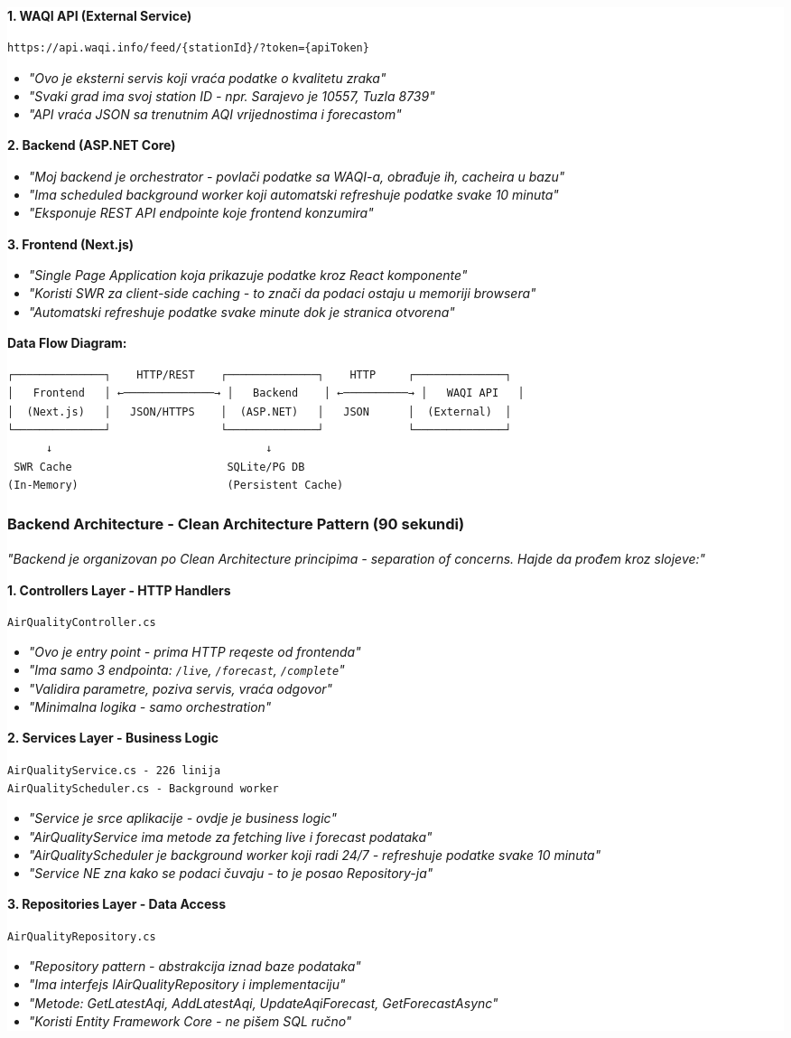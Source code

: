 **1. WAQI API (External Service)**
```
https://api.waqi.info/feed/{stationId}/?token={apiToken}
```
- *"Ovo je eksterni servis koji vraća podatke o kvalitetu zraka"*
- *"Svaki grad ima svoj station ID - npr. Sarajevo je 10557, Tuzla 8739"*
- *"API vraća JSON sa trenutnim AQI vrijednostima i forecastom"*

**2. Backend (ASP.NET Core)**
- *"Moj backend je orchestrator - povlači podatke sa WAQI-a, obrađuje ih, cacheira u bazu"*
- *"Ima scheduled background worker koji automatski refreshuje podatke svake 10 minuta"*
- *"Eksponuje REST API endpointe koje frontend konzumira"*

**3. Frontend (Next.js)**
- *"Single Page Application koja prikazuje podatke kroz React komponente"*
- *"Koristi SWR za client-side caching - to znači da podaci ostaju u memoriji browsera"*
- *"Automatski refreshuje podatke svake minute dok je stranica otvorena"*

**Data Flow Diagram:**
```
┌──────────────┐    HTTP/REST    ┌──────────────┐    HTTP     ┌──────────────┐
│   Frontend   │ ←──────────────→ │   Backend    │ ←──────────→ │   WAQI API   │
│  (Next.js)   │   JSON/HTTPS    │  (ASP.NET)   │   JSON      │  (External)  │
└──────────────┘                 └──────────────┘             └──────────────┘
      ↓                                 ↓
 SWR Cache                        SQLite/PG DB
(In-Memory)                       (Persistent Cache)
```

### **Backend Architecture - Clean Architecture Pattern** (90 sekundi)

*"Backend je organizovan po Clean Architecture principima - separation of concerns. Hajde da prođem kroz slojeve:"*

**1. Controllers Layer - HTTP Handlers**
```
AirQualityController.cs
```
- *"Ovo je entry point - prima HTTP reqeste od frontenda"*
- *"Ima samo 3 endpointa: `/live`, `/forecast`, `/complete`"*
- *"Validira parametre, poziva servis, vraća odgovor"*
- *"Minimalna logika - samo orchestration"*

**2. Services Layer - Business Logic**
```
AirQualityService.cs - 226 linija
AirQualityScheduler.cs - Background worker
```
- *"Service je srce aplikacije - ovdje je business logic"*
- *"AirQualityService ima metode za fetching live i forecast podataka"*
- *"AirQualityScheduler je background worker koji radi 24/7 - refreshuje podatke svake 10 minuta"*
- *"Service NE zna kako se podaci čuvaju - to je posao Repository-ja"*

**3. Repositories Layer - Data Access**
```
AirQualityRepository.cs
```
- *"Repository pattern - abstrakcija iznad baze podataka"*
- *"Ima interfejs IAirQualityRepository i implementaciju"*
- *"Metode: GetLatestAqi, AddLatestAqi, UpdateAqiForecast, GetForecastAsync"*
- *"Koristi Entity Framework Core - ne pišem SQL ručno"*
